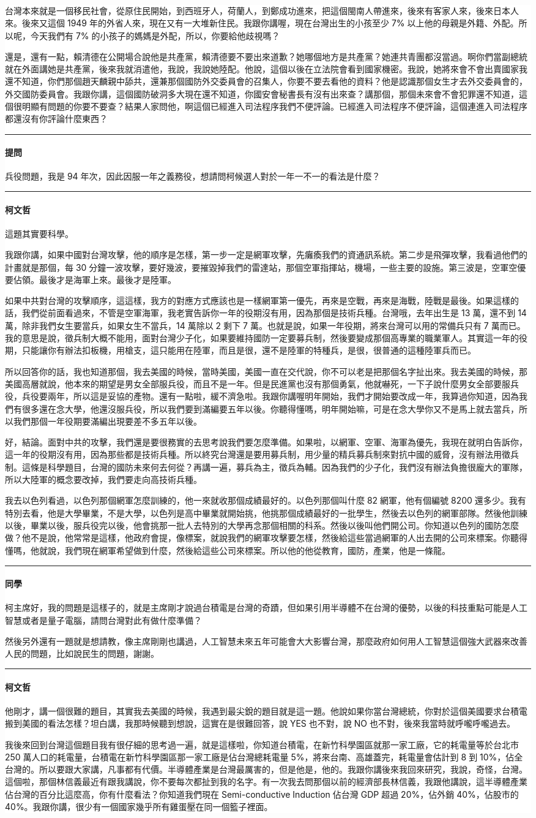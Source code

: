 台灣本來就是一個移民社會，從原住民開始，到西班牙人，荷蘭人，到鄭成功進來，把這個閩南人帶進來，後來有客家人來，後來日本人來。後來又這個 1949 年的外省人來，現在又有一大堆新住民。我跟你講喔，現在台灣出生的小孩至少 7% 以上他的母親是外籍、外配。所以呢，今天我們有 7% 的小孩子的媽媽是外配，所以，你要給他歧視嗎？

還是，還有一點，賴清德在公開場合說他是共產黨，賴清德要不要出來道歉？她哪個地方是共產黨？她連共青團都沒當過。啊你們當副總統就在外面講她是共產黨，後來我就消遣他，我說，我說她陸配。他說，這個以後在立法院會看到國家機密。我說，她將來會不會出賣國家我還不知道，你們那個趙天麟親中舔共，還兼那個國防外交委員會的召集人，你要不要去看他的資料？他是認識那個女生才去外交委員會的，外交國防委員會。我跟你講，這個國防破洞多大現在還不知道，你國安會秘書長有沒有出來查？講那個，那個未來會不會犯罪還不知道，這個很明顯有問題的你要不要查？結果人家問他，啊這個已經進入司法程序我們不便評論。已經進入司法程序不便評論，這個連進入司法程序都還沒有你評論什麼東西？

---

#### 提問

兵役問題，我是 94 年次，因此因服一年之義務役，想請問柯候選人對於一年一不一的看法是什麼？

---

#### 柯文哲

這題其實要科學。

我跟你講，如果中國對台灣攻擊，他的順序是怎樣，第一步一定是網軍攻擊，先癱瘓我們的資通訊系統。第二步是飛彈攻擊，我看過他們的計畫就是那個，每 30 分鐘一波攻擊，要好幾波，要摧毀掉我們的雷達站，那個空軍指揮站，機場，一些主要的設施。第三波是，空軍空優要佔領。最後才是海軍上來。最後才是陸軍。

如果中共對台灣的攻擊順序，這這樣，我方的對應方式應該也是一樣網軍第一優先，再來是空戰，再來是海戰，陸戰是最後。如果這樣的話，我們從前面看過來，不管是空軍海軍，我老實告訴你一年的役期沒有用，因為那個是技術兵種。台灣哦，去年出生是 13 萬，還不到 14 萬，除非我們女生要當兵，如果女生不當兵，14 萬除以 2 剩下 7 萬。也就是說，如果一年役期，將來台灣可以用的常備兵只有 7 萬而已。我的意思是說，徵兵制大概不能用，面對台灣少子化，如果要維持國防一定要募兵制，然後要變成那個高專業的職業軍人。其實這一年的役期，只能讓你有辦法扣板機，用槍支，這只能用在陸軍，而且是很，還不是陸軍的特種兵，是很，很普通的這種陸軍兵而已。

所以回答你的話，我也知道那個，我去美國的時候，當時美國，美國一直在交代說，你不可以老是把那個名字扯出來。我去美國的時候，那美國高層就說，他本來的期望是男女全部服兵役，而且不是一年。但是民進黨也沒有那個勇氣，他就嚇死，一下子說什麼男女全部要服兵役，兵役要兩年，所以這是妥協的產物。還有一點啦，緩不濟急啦。我跟你講喔明年開始，我們才開始要改成一年，我算過你知道，因為我們有很多還在念大學，他還沒服兵役，所以我們要到滿編要五年以後。你聽得懂嗎，明年開始嘛，可是在念大學你又不是馬上就去當兵，所以我們那個一年役期要滿編出現要差不多五年以後。

好，結論。面對中共的攻擊，我們還是要很務實的去思考說我們要怎麼準備。如果啦，以網軍、空軍、海軍為優先，我現在就明白告訴你，這一年的役期沒有用，因為那些都是技術兵種。所以終究台灣還是要用募兵制，用少量的精兵募兵制來對抗中國的威脅，沒有辦法用徵兵制。這條是科學題目，台灣的國防未來何去何從？再講一遍，募兵為主，徵兵為輔。因為我們的少子化，我們沒有辦法負擔很龐大的軍隊，所以大陸軍的概念要改掉，我們要走向高技術兵種。

我去以色列看過，以色列那個網軍怎麼訓練的，他一來就收那個成績最好的。以色列那個叫什麼 82 網軍，他有個編號 8200 還多少。我有特別去看，他是大學畢業，不是大學，以色列是高中畢業就開始挑，他挑那個成績最好的一批學生，然後去以色列的網軍部隊。然後他訓練以後，畢業以後，服兵役完以後，他會挑那一批人去特別的大學再念那個相關的科系。然後以後叫他們開公司。你知道以色列的國防怎麼做？他不是說，他常常是這樣，他政府會提，像標案，就說我們的網軍攻擊要怎樣，然後給這些當過網軍的人出去開的公司來標案。你聽得懂嗎，他就說，我們現在網軍希望做到什麼，然後給這些公司來標案。所以他的他從教育，國防，產業，他是一條龍。

---

#### 同學

柯主席好，我的問題是這樣子的，就是主席剛才說過台積電是台灣的奇蹟，但如果引用半導體不在台灣的優勢，以後的科技重點可能是人工智慧或者是量子電腦，請問台灣對此有做什麼準備？

然後另外還有一題就是想請教，像主席剛剛也講過，人工智慧未來五年可能會大大影響台灣，那麼政府如何用人工智慧這個強大武器來改善人民的問題，比如說民生的問題，謝謝。

---

#### 柯文哲

他剛才，講一個很難的題目，其實我去美國的時候，我遇到最尖銳的題目就是這一題。他說如果你當台灣總統，你對於這個美國要求台積電搬到美國的看法怎樣？坦白講，我那時候聽到想說，這實在是很難回答，說 YES 也不對，說 NO 也不對，後來我當時就呼嚨呼嚨過去。

我後來回到台灣這個題目我有很仔細的思考過一遍，就是這樣啦，你知道台積電，在新竹科學園區就那一家工廠，它的耗電量等於台北市 250 萬人口的耗電量，台積電在新竹科學園區那一家工廠是佔台灣總耗電量 5%，將來台南、高雄蓋完，耗電量會估計到 8 到 10%，佔全台灣的。所以要跟大家講，凡事都有代價。半導體產業是台灣最厲害的，但是他是，他的。我跟你講後來我回來研究，我說，奇怪，台灣。這個啦，那個林信義最近有跟我講說，你不要每次都扯到我的名字。有一次我去問那個以前的經濟部長林信義，我跟他講說，這半導體產業佔台灣的百分比這麼高，你有什麼看法？你知道我們現在 Semi-conductive Induction 佔台灣 GDP 超過 20%，佔外銷 40%，佔股市的 40%。我跟你講，很少有一個國家幾乎所有雞蛋壓在同一個籃子裡面。
